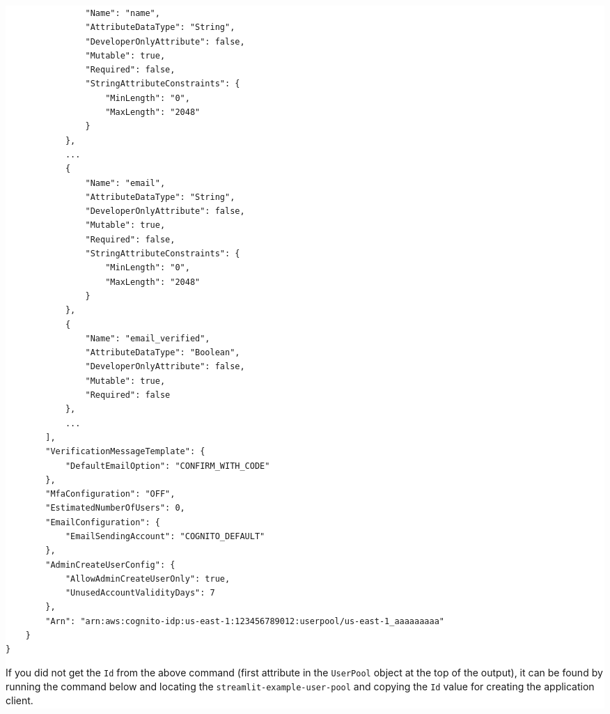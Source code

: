 ```
                "Name": "name",
                "AttributeDataType": "String",
                "DeveloperOnlyAttribute": false,
                "Mutable": true,
                "Required": false,
                "StringAttributeConstraints": {
                    "MinLength": "0",
                    "MaxLength": "2048"
                }
            },
            ...
            {
                "Name": "email",
                "AttributeDataType": "String",
                "DeveloperOnlyAttribute": false,
                "Mutable": true,
                "Required": false,
                "StringAttributeConstraints": {
                    "MinLength": "0",
                    "MaxLength": "2048"
                }
            },
            {
                "Name": "email_verified",
                "AttributeDataType": "Boolean",
                "DeveloperOnlyAttribute": false,
                "Mutable": true,
                "Required": false
            },
            ...
        ],
        "VerificationMessageTemplate": {
            "DefaultEmailOption": "CONFIRM_WITH_CODE"
        },
        "MfaConfiguration": "OFF",
        "EstimatedNumberOfUsers": 0,
        "EmailConfiguration": {
            "EmailSendingAccount": "COGNITO_DEFAULT"
        },
        "AdminCreateUserConfig": {
            "AllowAdminCreateUserOnly": true,
            "UnusedAccountValidityDays": 7
        },
        "Arn": "arn:aws:cognito-idp:us-east-1:123456789012:userpool/us-east-1_aaaaaaaaa"
    }
}
```

If you did not get the `Id` from the above command (first attribute in the `UserPool` object at the top of the output), it can be found by running the command below and locating the `streamlit-example-user-pool` and copying the `Id` value for creating the application client.
